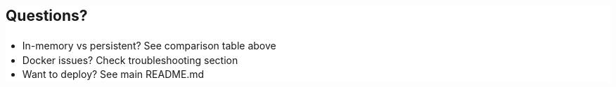 
## Questions?

- In-memory vs persistent? See comparison table above
- Docker issues? Check troubleshooting section
- Want to deploy? See main README.md
